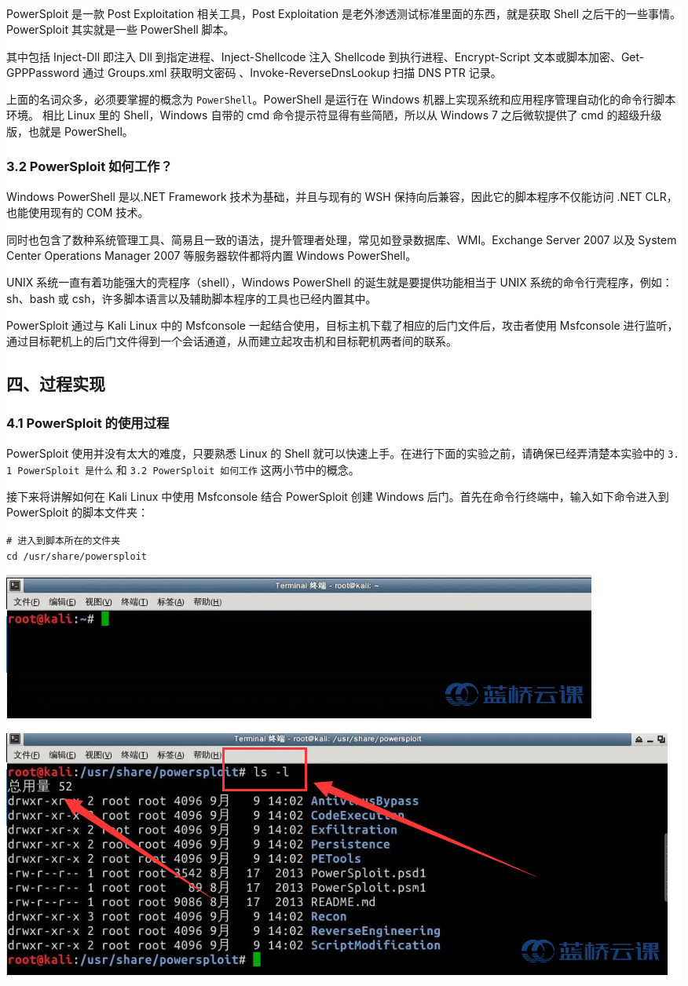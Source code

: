 PowerSploit 是一款 Post Exploitation 相关工具，Post Exploitation 是老外渗透测试标准里面的东西，就是获取 Shell 之后干的一些事情。PowerSploit 其实就是一些 PowerShell 脚本。

其中包括 Inject-Dll 即注入 Dll 到指定进程、Inject-Shellcode 注入 Shellcode 到执行进程、Encrypt-Script 文本或脚本加密、Get-GPPPassword 通过 Groups.xml 获取明文密码 、Invoke-ReverseDnsLookup 扫描 DNS PTR 记录。

上面的名词众多，必须要掌握的概念为 `PowerShell`。PowerShell 是运行在 Windows 机器上实现系统和应用程序管理自动化的命令行脚本环境。 相比 Linux 里的 Shell，Windows 自带的 cmd 命令提示符显得有些简陋，所以从 Windows 7 之后微软提供了 cmd 的超级升级版，也就是 PowerShell。

### 3.2 PowerSploit 如何工作？

Windows PowerShell 是以.NET Framework 技术为基础，并且与现有的 WSH 保持向后兼容，因此它的脚本程序不仅能访问 .NET CLR，也能使用现有的 COM 技术。

同时也包含了数种系统管理工具、简易且一致的语法，提升管理者处理，常见如登录数据库、WMI。Exchange Server 2007 以及 System Center Operations Manager 2007 等服务器软件都将内置 Windows PowerShell。

UNIX 系统一直有着功能强大的壳程序（shell），Windows PowerShell 的诞生就是要提供功能相当于 UNIX 系统的命令行壳程序，例如：sh、bash 或 csh，许多脚本语言以及辅助脚本程序的工具也已经内置其中。

PowerSploit 通过与 Kali Linux 中的 Msfconsole 一起结合使用，目标主机下载了相应的后门文件后，攻击者使用 Msfconsole 进行监听，通过目标靶机上的后门文件得到一个会话通道，从而建立起攻击机和目标靶机两者间的联系。

## 四、过程实现

### 4.1 PowerSploit 的使用过程

PowerSploit 使用并没有太大的难度，只要熟悉 Linux 的 Shell 就可以快速上手。在进行下面的实验之前，请确保已经弄清楚本实验中的 `3.1 PowerSploit 是什么` 和 `3.2 PowerSploit 如何工作` 这两小节中的概念。

接下来将讲解如何在 Kali Linux 中使用 Msfconsole 结合 PowerSploit 创建 Windows 后门。首先在命令行终端中，输入如下命令进入到 PowerSploit 的脚本文件夹：

```
# 进入到脚本所在的文件夹
cd /usr/share/powersploit
```
![图片描述](../imgs/1482385621301.png-wm.png)


![图片描述](../imgs/1482386028079.png-wm.png)

